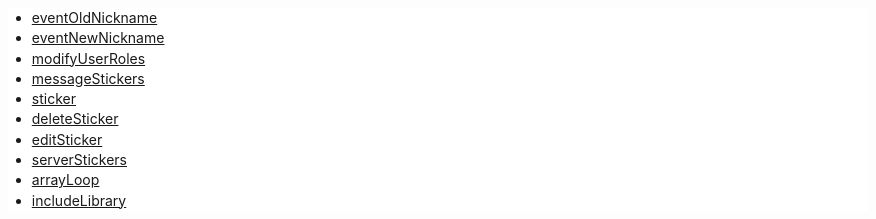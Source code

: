 * [eventOldNickname](./Unclassified/eventOldNickname.md)
* [eventNewNickname](./Unclassified/eventNewNickname.md)
* [modifyUserRoles](./Unclassified/modifyUserRoles.md)
* [messageStickers](./Unclassified/messageStickers.md)
* [sticker](./Unclassified/sticker.md)
* [deleteSticker](./Unclassified/deleteSticker.md)
* [editSticker](./Unclassified/editSticker.md)
* [serverStickers](./Unclassified/serverStickers.md)
* [arrayLoop](./Unclassified/arrayLoop.md)
* [includeLibrary](./Unclassified/includeLibrary.md)